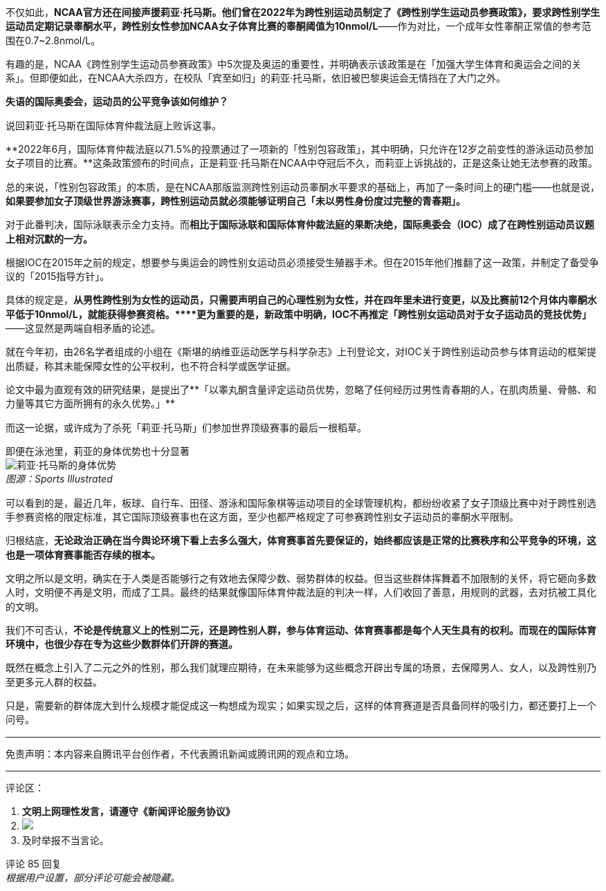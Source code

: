 不仅如此，**NCAA官方还在间接声援莉亚·托马斯。他们曾在2022年为跨性别运动员制定了《跨性别学生运动员参赛政策》，要求跨性别学生运动员定期记录睾酮水平，跨性别女性参加NCAA女子体育比赛的睾酮阈值为10nmol/L**——作为对比，一个成年女性睾酮正常值的参考范围在0.7~2.8nmol/L。

有趣的是，NCAA《跨性别学生运动员参赛政策》中5次提及奥运的重要性，并明确表示该政策是在「加强大学生体育和奥运会之间的关系」。但即便如此，在NCAA大杀四方，在校队「宾至如归」的莉亚·托马斯，依旧被巴黎奥运会无情挡在了大门之外。

**失语的国际奥委会，运动员的公平竞争该如何维护？**

说回莉亚·托马斯在国际体育仲裁法庭上败诉这事。

**2022年6月，国际体育仲裁法庭以71.5%的投票通过了一项新的「性别包容政策」，其中明确，只允许在12岁之前变性的游泳运动员参加女子项目的比赛。**这条政策颁布的时间点，正是莉亚·托马斯在NCAA中夺冠后不久，而莉亚上诉挑战的，正是这条让她无法参赛的政策。

总的来说，「性别包容政策」的本质，是在NCAA那版监测跨性别运动员睾酮水平要求的基础上，再加了一条时间上的硬门槛——也就是说，**如果要参加女子顶级世界游泳赛事，跨性别运动员就必须能够证明自己「未以男性身份度过完整的青春期」。**

对于此番判决，国际泳联表示全力支持。而**相比于国际泳联和国际体育仲裁法庭的果断决绝，国际奥委会（IOC）成了在跨性别运动员议题上相对沉默的一方。**

根据IOC在2015年之前的规定，想要参与奥运会的跨性别女运动员必须接受生殖器手术。但在2015年他们推翻了这一政策，并制定了备受争议的「2015指导方针」。

具体的规定是，**从男性跨性别为女性的运动员，只需要声明自己的心理性别为女性，并在四年里未进行变更，以及比赛前12个月体内睾酮水平低于10nmol/L，就能获得参赛资格。****更为重要的是，新政策中明确，IOC不再推定「跨性别女运动员对于女子运动员的竞技优势」**——这显然是两端自相矛盾的论述。

就在今年初，由26名学者组成的小组在《斯堪的纳维亚运动医学与科学杂志》上刊登论文，对IOC关于跨性别运动员参与体育运动的框架提出质疑，称其未能保障女性的公平权利，也不符合科学或医学证据。

论文中最为直观有效的研究结果，是提出了**「以睾丸酮含量评定运动员优势，忽略了任何经历过男性青春期的人，在肌肉质量、骨骼、和力量等其它方面所拥有的永久优势。」**

而这一论据，或许成为了杀死「莉亚·托马斯」们参加世界顶级赛事的最后一根稻草。

即便在泳池里，莉亚的身体优势也十分显著  
![莉亚·托马斯的身体优势](https://inews.gtimg.com/newsapp_bt/0/1012205723968_6694/0)  
*图源：Sports Illustrated*

可以看到的是，最近几年，板球、自行车、田径、游泳和国际象棋等运动项目的全球管理机构，都纷纷收紧了女子顶级比赛中对于跨性别选手参赛资格的限定标准，其它国际顶级赛事也在这方面，至少也都严格规定了可参赛跨性别女子运动员的睾酮水平限制。

归根结底，**无论政治正确在当今舆论环境下看上去多么强大，体育赛事首先要保证的，始终都应该是正常的比赛秩序和公平竞争的环境，这也是一项体育赛事能否存续的根本。**

文明之所以是文明，确实在于人类是否能够行之有效地去保障少数、弱势群体的权益。但当这些群体挥舞着不加限制的关怀，将它砸向多数人时，文明便不再是文明，而成了工具。最终的结果就像国际体育仲裁法庭的判决一样，人们收回了善意，用规则的武器，去对抗被工具化的文明。

我们不可否认，**不论是传统意义上的性别二元，还是跨性别人群，参与体育运动、体育赛事都是每个人天生具有的权利。而现在的国际体育环境中，也很少存在专为这些少数群体们开辟的赛道。**

既然在概念上引入了二元之外的性别，那么我们就理应期待，在未来能够为这些概念开辟出专属的场景，去保障男人、女人，以及跨性别乃至更多元人群的权益。

只是，需要新的群体庞大到什么规模才能促成这一构想成为现实；如果实现之后，这样的体育赛道是否具备同样的吸引力，都还要打上一个问号。

---

免责声明：本内容来自腾讯平台创作者，不代表腾讯新闻或腾讯网的观点和立场。

---

评论区：

1. **文明上网理性发言，请遵守《新闻评论服务协议》**
2. ![](http://inews.gtimg.com/newsapp_ls/0/12597139796/0) 
3. 及时举报不当言论。

评论 85  回复  
*根据用户设置，部分评论可能会被隐藏。*
